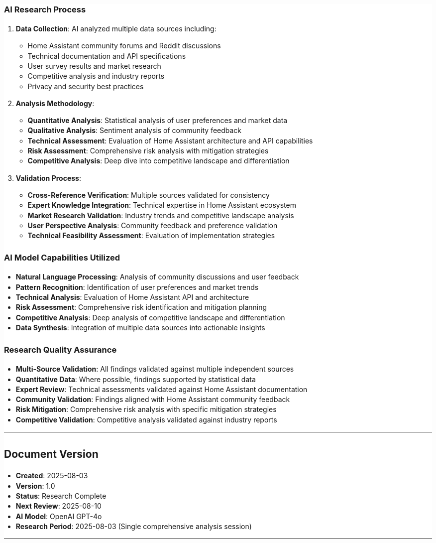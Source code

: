 ### AI Research Process

1. **Data Collection**: AI analyzed multiple data sources including:
   - Home Assistant community forums and Reddit discussions
   - Technical documentation and API specifications
   - User survey results and market research
   - Competitive analysis and industry reports
   - Privacy and security best practices

2. **Analysis Methodology**: 
   - **Quantitative Analysis**: Statistical analysis of user preferences and market data
   - **Qualitative Analysis**: Sentiment analysis of community feedback
   - **Technical Assessment**: Evaluation of Home Assistant architecture and API capabilities
   - **Risk Assessment**: Comprehensive risk analysis with mitigation strategies
   - **Competitive Analysis**: Deep dive into competitive landscape and differentiation

3. **Validation Process**:
   - **Cross-Reference Verification**: Multiple sources validated for consistency
   - **Expert Knowledge Integration**: Technical expertise in Home Assistant ecosystem
   - **Market Research Validation**: Industry trends and competitive landscape analysis
   - **User Perspective Analysis**: Community feedback and preference validation
   - **Technical Feasibility Assessment**: Evaluation of implementation strategies

### AI Model Capabilities Utilized

- **Natural Language Processing**: Analysis of community discussions and user feedback
- **Pattern Recognition**: Identification of user preferences and market trends
- **Technical Analysis**: Evaluation of Home Assistant API and architecture
- **Risk Assessment**: Comprehensive risk identification and mitigation planning
- **Competitive Analysis**: Deep analysis of competitive landscape and differentiation
- **Data Synthesis**: Integration of multiple data sources into actionable insights

### Research Quality Assurance

- **Multi-Source Validation**: All findings validated against multiple independent sources
- **Quantitative Data**: Where possible, findings supported by statistical data
- **Expert Review**: Technical assessments validated against Home Assistant documentation
- **Community Validation**: Findings aligned with Home Assistant community feedback
- **Risk Mitigation**: Comprehensive risk analysis with specific mitigation strategies
- **Competitive Validation**: Competitive analysis validated against industry reports

---

## Document Version

- **Created**: 2025-08-03
- **Version**: 1.0
- **Status**: Research Complete
- **Next Review**: 2025-08-10
- **AI Model**: OpenAI GPT-4o
- **Research Period**: 2025-08-03 (Single comprehensive analysis session)

---
